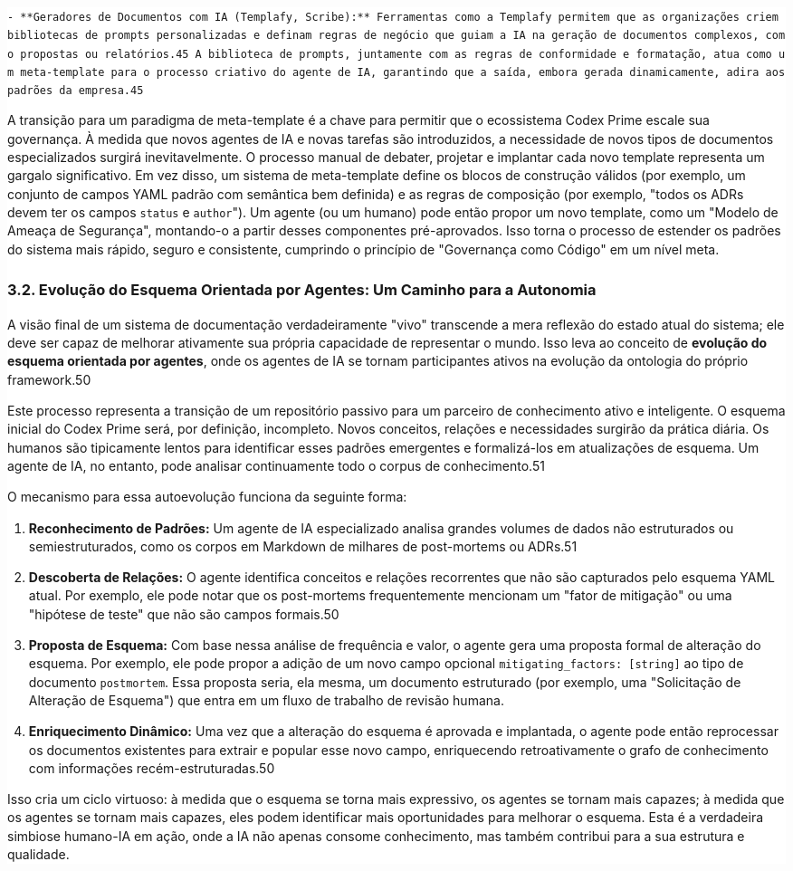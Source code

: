     - **Geradores de Documentos com IA (Templafy, Scribe):** Ferramentas como a Templafy permitem que as organizações criem bibliotecas de prompts personalizadas e definam regras de negócio que guiam a IA na geração de documentos complexos, como propostas ou relatórios.45 A biblioteca de prompts, juntamente com as regras de conformidade e formatação, atua como um meta-template para o processo criativo do agente de IA, garantindo que a saída, embora gerada dinamicamente, adira aos padrões da empresa.45
        

A transição para um paradigma de meta-template é a chave para permitir que o ecossistema Codex Prime escale sua governança. À medida que novos agentes de IA e novas tarefas são introduzidos, a necessidade de novos tipos de documentos especializados surgirá inevitavelmente. O processo manual de debater, projetar e implantar cada novo template representa um gargalo significativo. Em vez disso, um sistema de meta-template define os blocos de construção válidos (por exemplo, um conjunto de campos YAML padrão com semântica bem definida) e as regras de composição (por exemplo, "todos os ADRs devem ter os campos `status` e `author`"). Um agente (ou um humano) pode então propor um novo template, como um "Modelo de Ameaça de Segurança", montando-o a partir desses componentes pré-aprovados. Isso torna o processo de estender os padrões do sistema mais rápido, seguro e consistente, cumprindo o princípio de "Governança como Código" em um nível meta.

### 3.2. Evolução do Esquema Orientada por Agentes: Um Caminho para a Autonomia

A visão final de um sistema de documentação verdadeiramente "vivo" transcende a mera reflexão do estado atual do sistema; ele deve ser capaz de melhorar ativamente sua própria capacidade de representar o mundo. Isso leva ao conceito de **evolução do esquema orientada por agentes**, onde os agentes de IA se tornam participantes ativos na evolução da ontologia do próprio framework.50

Este processo representa a transição de um repositório passivo para um parceiro de conhecimento ativo e inteligente. O esquema inicial do Codex Prime será, por definição, incompleto. Novos conceitos, relações e necessidades surgirão da prática diária. Os humanos são tipicamente lentos para identificar esses padrões emergentes e formalizá-los em atualizações de esquema. Um agente de IA, no entanto, pode analisar continuamente todo o corpus de conhecimento.51

O mecanismo para essa autoevolução funciona da seguinte forma:

1. **Reconhecimento de Padrões:** Um agente de IA especializado analisa grandes volumes de dados não estruturados ou semiestruturados, como os corpos em Markdown de milhares de post-mortems ou ADRs.51
    
2. **Descoberta de Relações:** O agente identifica conceitos e relações recorrentes que não são capturados pelo esquema YAML atual. Por exemplo, ele pode notar que os post-mortems frequentemente mencionam um "fator de mitigação" ou uma "hipótese de teste" que não são campos formais.50
    
3. **Proposta de Esquema:** Com base nessa análise de frequência e valor, o agente gera uma proposta formal de alteração do esquema. Por exemplo, ele pode propor a adição de um novo campo opcional `mitigating_factors: [string]` ao tipo de documento `postmortem`. Essa proposta seria, ela mesma, um documento estruturado (por exemplo, uma "Solicitação de Alteração de Esquema") que entra em um fluxo de trabalho de revisão humana.
    
4. **Enriquecimento Dinâmico:** Uma vez que a alteração do esquema é aprovada e implantada, o agente pode então reprocessar os documentos existentes para extrair e popular esse novo campo, enriquecendo retroativamente o grafo de conhecimento com informações recém-estruturadas.50
    

Isso cria um ciclo virtuoso: à medida que o esquema se torna mais expressivo, os agentes se tornam mais capazes; à medida que os agentes se tornam mais capazes, eles podem identificar mais oportunidades para melhorar o esquema. Esta é a verdadeira simbiose humano-IA em ação, onde a IA não apenas consome conhecimento, mas também contribui para a sua estrutura e qualidade.
